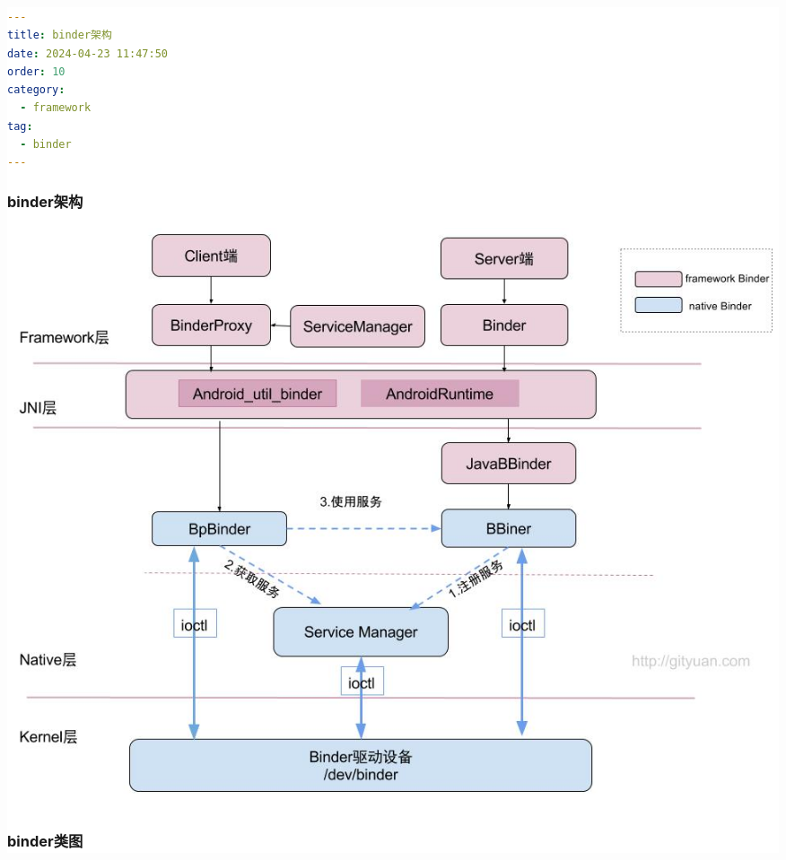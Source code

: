 ```yaml
---
title: binder架构
date: 2024-04-23 11:47:50
order: 10
category:
  - framework
tag:
  - binder
---
```


### binder架构
![binder架构](images/binder_arch.png)

### binder类图